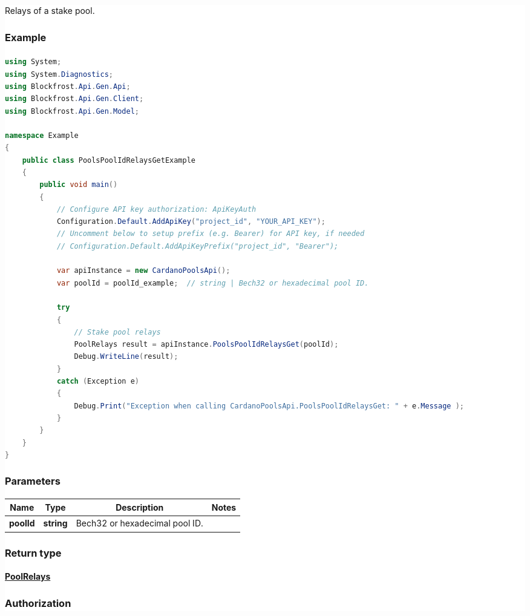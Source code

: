 Relays of a stake pool.

### Example
```csharp
using System;
using System.Diagnostics;
using Blockfrost.Api.Gen.Api;
using Blockfrost.Api.Gen.Client;
using Blockfrost.Api.Gen.Model;

namespace Example
{
    public class PoolsPoolIdRelaysGetExample
    {
        public void main()
        {
            // Configure API key authorization: ApiKeyAuth
            Configuration.Default.AddApiKey("project_id", "YOUR_API_KEY");
            // Uncomment below to setup prefix (e.g. Bearer) for API key, if needed
            // Configuration.Default.AddApiKeyPrefix("project_id", "Bearer");

            var apiInstance = new CardanoPoolsApi();
            var poolId = poolId_example;  // string | Bech32 or hexadecimal pool ID.

            try
            {
                // Stake pool relays
                PoolRelays result = apiInstance.PoolsPoolIdRelaysGet(poolId);
                Debug.WriteLine(result);
            }
            catch (Exception e)
            {
                Debug.Print("Exception when calling CardanoPoolsApi.PoolsPoolIdRelaysGet: " + e.Message );
            }
        }
    }
}
```

### Parameters

Name | Type | Description  | Notes
------------- | ------------- | ------------- | -------------
 **poolId** | **string**| Bech32 or hexadecimal pool ID. | 

### Return type

[**PoolRelays**](PoolRelays.md)

### Authorization

